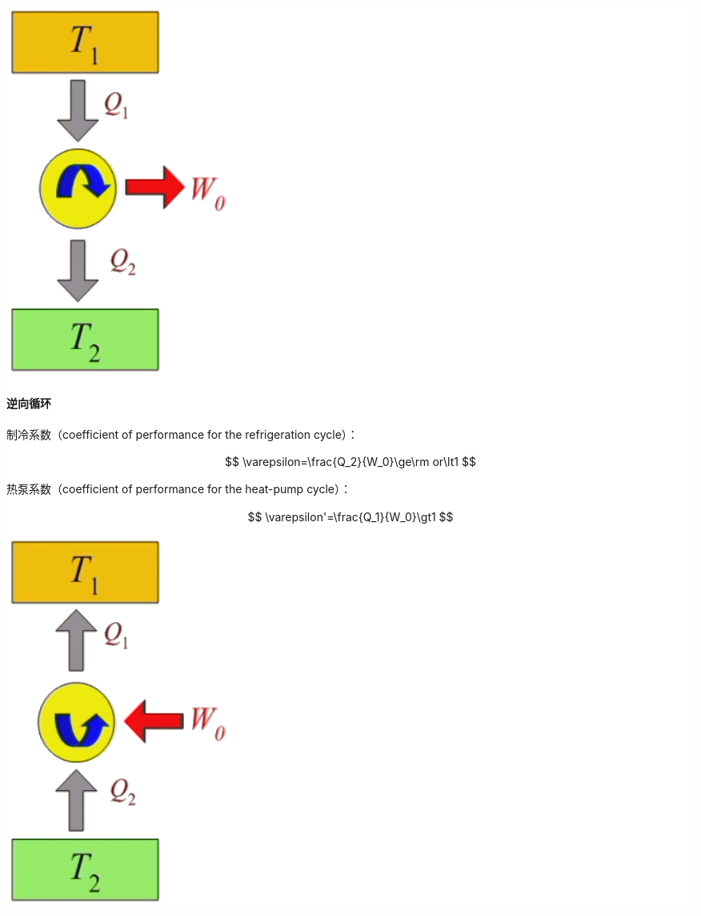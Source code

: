 ![image-20230608231932098](1.%E5%9F%BA%E6%9C%AC%E6%A6%82%E5%BF%B5%E4%B8%8E%E5%AE%9A%E4%B9%89.assets/image-20230608231932098.png)

#### 逆向循环

制冷系数（coefficient of performance for the refrigeration cycle）：

$$
\varepsilon=\frac{Q_2}{W_0}\ge\rm or\lt1
$$

热泵系数（coefficient of performance for the heat-pump cycle）：

$$
\varepsilon'=\frac{Q_1}{W_0}\gt1
$$

![image-20230608233132015](1.%E5%9F%BA%E6%9C%AC%E6%A6%82%E5%BF%B5%E4%B8%8E%E5%AE%9A%E4%B9%89.assets/image-20230608233132015.png)
